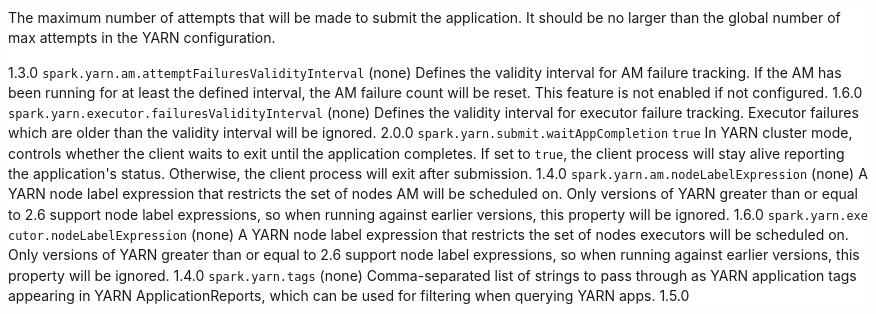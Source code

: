  The maximum number of attempts that will be made to submit the application.
  It should be no larger than the global number of max attempts in the YARN configuration.
  </td>
  <td>1.3.0</td> 
</tr>
<tr>
  <td><code>spark.yarn.am.attemptFailuresValidityInterval</code></td>
  <td>(none)</td>
  <td>
  Defines the validity interval for AM failure tracking.
  If the AM has been running for at least the defined interval, the AM failure count will be reset.
  This feature is not enabled if not configured.
  </td>
  <td>1.6.0</td>
</tr>
<tr>
  <td><code>spark.yarn.executor.failuresValidityInterval</code></td>
  <td>(none)</td>
  <td>
  Defines the validity interval for executor failure tracking.
  Executor failures which are older than the validity interval will be ignored.
  </td>
  <td>2.0.0</td>
</tr>
<tr>
  <td><code>spark.yarn.submit.waitAppCompletion</code></td>
  <td><code>true</code></td>
  <td>
  In YARN cluster mode, controls whether the client waits to exit until the application completes.
  If set to <code>true</code>, the client process will stay alive reporting the application's status.
  Otherwise, the client process will exit after submission.
  </td>
  <td>1.4.0</td>
</tr>
<tr>
  <td><code>spark.yarn.am.nodeLabelExpression</code></td>
  <td>(none)</td>
  <td>
  A YARN node label expression that restricts the set of nodes AM will be scheduled on.
  Only versions of YARN greater than or equal to 2.6 support node label expressions, so when
  running against earlier versions, this property will be ignored.
  </td>
  <td>1.6.0</td>
</tr>
<tr>
  <td><code>spark.yarn.executor.nodeLabelExpression</code></td>
  <td>(none)</td>
  <td>
  A YARN node label expression that restricts the set of nodes executors will be scheduled on.
  Only versions of YARN greater than or equal to 2.6 support node label expressions, so when
  running against earlier versions, this property will be ignored.
  </td>
  <td>1.4.0</td>
</tr>
<tr>
  <td><code>spark.yarn.tags</code></td>
  <td>(none)</td>
  <td>
  Comma-separated list of strings to pass through as YARN application tags appearing
  in YARN ApplicationReports, which can be used for filtering when querying YARN apps.
  </td>
  <td>1.5.0</td>
</tr>
<tr>
